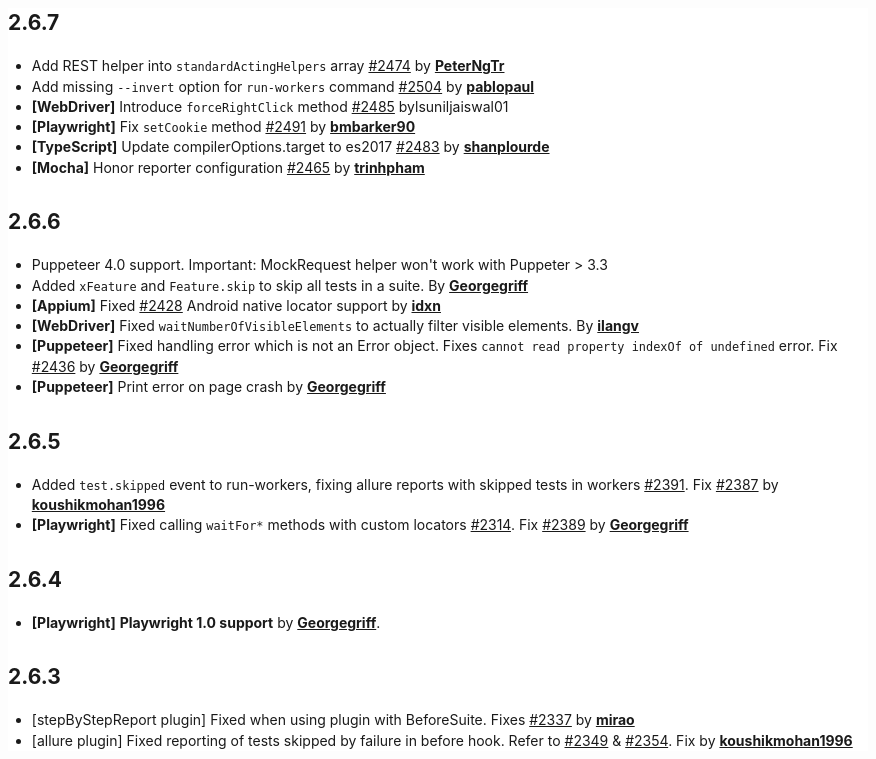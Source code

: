 ## 2.6.7

* Add REST helper into `standardActingHelpers` array [#2474](https://github.com/codeceptjs/CodeceptJS/issues/2474) by **[PeterNgTr](https://github.com/PeterNgTr)**
* Add missing `--invert` option for `run-workers` command [#2504](https://github.com/codeceptjs/CodeceptJS/issues/2504) by **[pablopaul](https://github.com/pablopaul)**
* **[WebDriver]** Introduce `forceRightClick` method [#2485](https://github.com/codeceptjs/CodeceptJS/issues/2485) bylsuniljaiswal01
* **[Playwright]** Fix `setCookie` method [#2491](https://github.com/codeceptjs/CodeceptJS/issues/2491) by **[bmbarker90](https://github.com/bmbarker90)**
* **[TypeScript]** Update compilerOptions.target to es2017 [#2483](https://github.com/codeceptjs/CodeceptJS/issues/2483) by **[shanplourde](https://github.com/shanplourde)**
* **[Mocha]** Honor reporter configuration [#2465](https://github.com/codeceptjs/CodeceptJS/issues/2465) by **[trinhpham](https://github.com/trinhpham)**

## 2.6.6

* Puppeteer 4.0 support. Important: MockRequest helper won't work with Puppeter > 3.3
* Added `xFeature` and `Feature.skip` to skip all tests in a suite. By **[Georgegriff](https://github.com/Georgegriff)**
* **[Appium]** Fixed [#2428](https://github.com/codeceptjs/CodeceptJS/issues/2428) Android native locator support by **[idxn](https://github.com/idxn)**
* **[WebDriver]** Fixed `waitNumberOfVisibleElements` to actually filter visible elements. By **[ilangv](https://github.com/ilangv)**
* **[Puppeteer]** Fixed handling error which is not an Error object. Fixes `cannot read property indexOf of undefined` error. Fix [#2436](https://github.com/codeceptjs/CodeceptJS/issues/2436) by **[Georgegriff](https://github.com/Georgegriff)**
* **[Puppeteer]** Print error on page crash by **[Georgegriff](https://github.com/Georgegriff)**

## 2.6.5

* Added `test.skipped` event to run-workers, fixing allure reports with skipped tests in workers [#2391](https://github.com/codeceptjs/CodeceptJS/issues/2391). Fix [#2387](https://github.com/codeceptjs/CodeceptJS/issues/2387) by **[koushikmohan1996](https://github.com/koushikmohan1996)**
* **[Playwright]** Fixed calling `waitFor*` methods with custom locators [#2314](https://github.com/codeceptjs/CodeceptJS/issues/2314). Fix [#2389](https://github.com/codeceptjs/CodeceptJS/issues/2389) by **[Georgegriff](https://github.com/Georgegriff)**

## 2.6.4

* **[Playwright]** **Playwright 1.0 support** by **[Georgegriff](https://github.com/Georgegriff)**.

## 2.6.3

* [stepByStepReport plugin] Fixed when using plugin with BeforeSuite. Fixes [#2337](https://github.com/codeceptjs/CodeceptJS/issues/2337) by **[mirao](https://github.com/mirao)**
* [allure plugin] Fixed reporting of tests skipped by failure in before hook. Refer to [#2349](https://github.com/codeceptjs/CodeceptJS/issues/2349) & [#2354](https://github.com/codeceptjs/CodeceptJS/issues/2354). Fix by **[koushikmohan1996](https://github.com/koushikmohan1996)**
